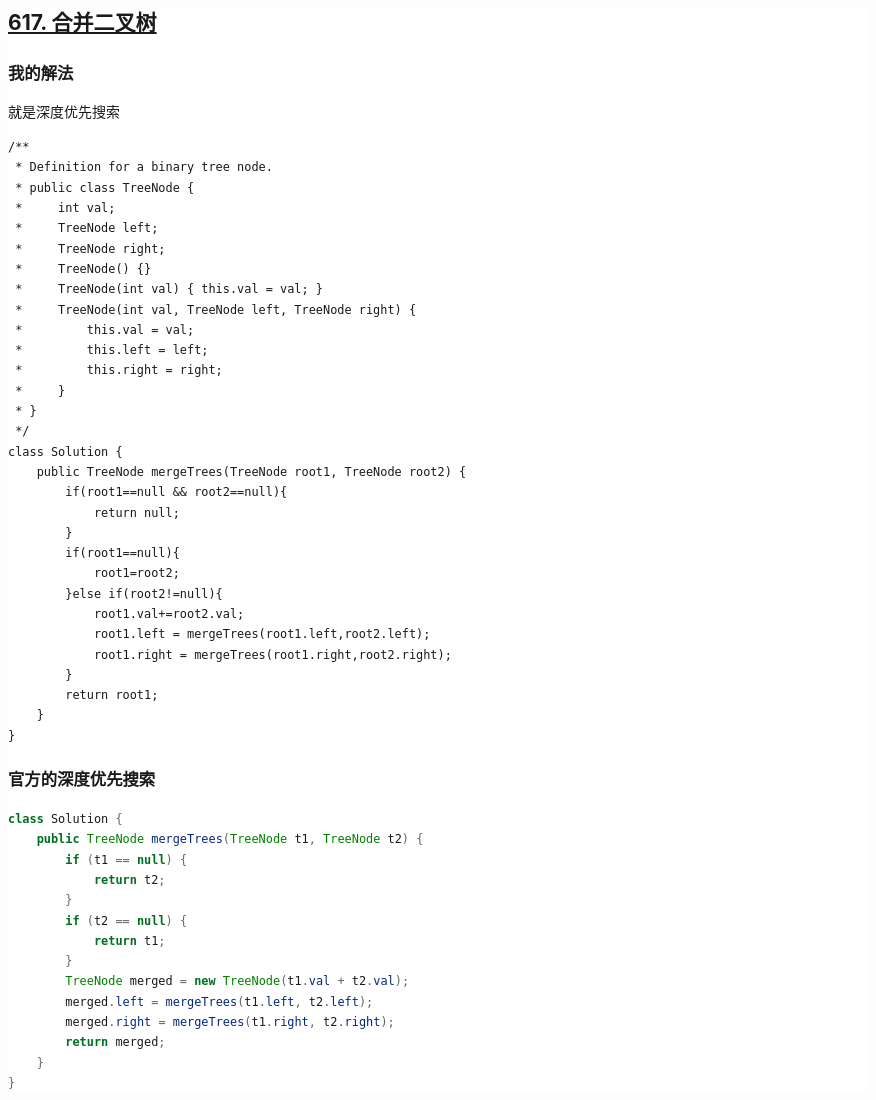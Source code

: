 ## [617. 合并二叉树](https://leetcode-cn.com/problems/merge-two-binary-trees/)

### 我的解法

就是深度优先搜索

```
/**
 * Definition for a binary tree node.
 * public class TreeNode {
 *     int val;
 *     TreeNode left;
 *     TreeNode right;
 *     TreeNode() {}
 *     TreeNode(int val) { this.val = val; }
 *     TreeNode(int val, TreeNode left, TreeNode right) {
 *         this.val = val;
 *         this.left = left;
 *         this.right = right;
 *     }
 * }
 */
class Solution {
    public TreeNode mergeTrees(TreeNode root1, TreeNode root2) {
        if(root1==null && root2==null){
            return null;
        }
        if(root1==null){
            root1=root2;
        }else if(root2!=null){
            root1.val+=root2.val;
            root1.left = mergeTrees(root1.left,root2.left);
            root1.right = mergeTrees(root1.right,root2.right);
        }
        return root1;
    }
}
```

### 官方的深度优先搜索

```java
class Solution {
    public TreeNode mergeTrees(TreeNode t1, TreeNode t2) {
        if (t1 == null) {
            return t2;
        }
        if (t2 == null) {
            return t1;
        }
        TreeNode merged = new TreeNode(t1.val + t2.val);
        merged.left = mergeTrees(t1.left, t2.left);
        merged.right = mergeTrees(t1.right, t2.right);
        return merged;
    }
}
```
